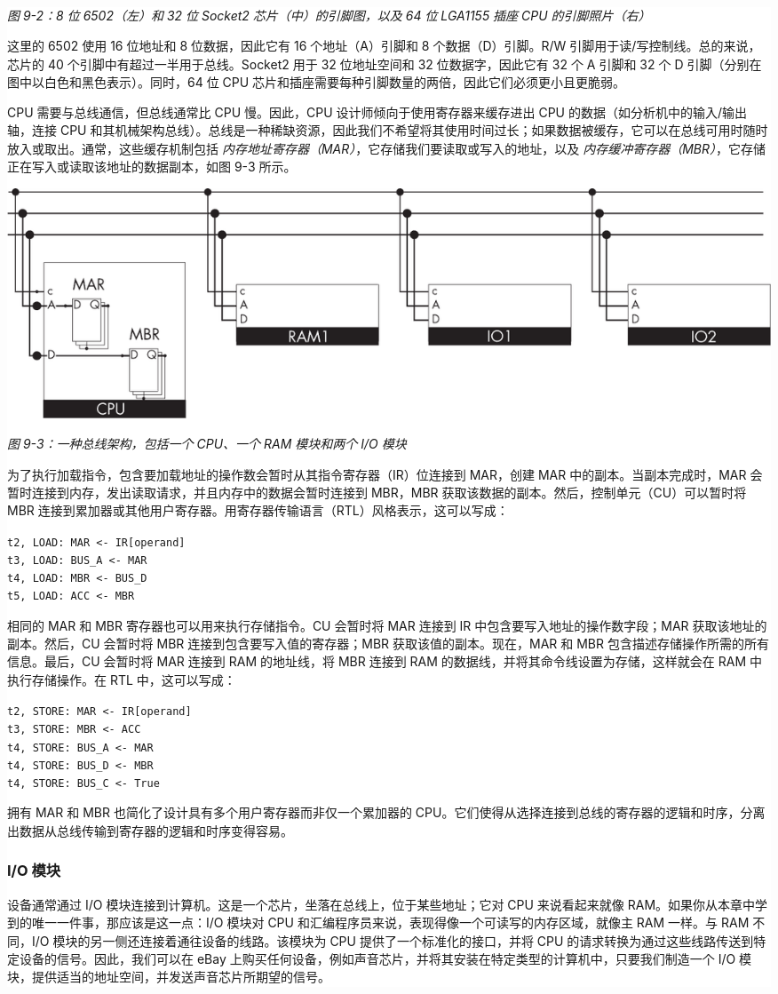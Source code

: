 *图 9-2：8 位 6502（左）和 32 位 Socket2 芯片（中）的引脚图，以及 64 位 LGA1155 插座 CPU 的引脚照片（右）*

这里的 6502 使用 16 位地址和 8 位数据，因此它有 16 个地址（A）引脚和 8 个数据（D）引脚。R/W 引脚用于读/写控制线。总的来说，芯片的 40 个引脚中有超过一半用于总线。Socket2 用于 32 位地址空间和 32 位数据字，因此它有 32 个 A 引脚和 32 个 D 引脚（分别在图中以白色和黑色表示）。同时，64 位 CPU 芯片和插座需要每种引脚数量的两倍，因此它们必须更小且更脆弱。

CPU 需要与总线通信，但总线通常比 CPU 慢。因此，CPU 设计师倾向于使用寄存器来缓存进出 CPU 的数据（如分析机中的输入/输出轴，连接 CPU 和其机械架构总线）。总线是一种稀缺资源，因此我们不希望将其使用时间过长；如果数据被缓存，它可以在总线可用时随时放入或取出。通常，这些缓存机制包括 *内存地址寄存器（MAR）*，它存储我们要读取或写入的地址，以及 *内存缓冲寄存器（MBR）*，它存储正在写入或读取该地址的数据副本，如图 9-3 所示。

![Image](img/f0205-02.jpg)

*图 9-3：一种总线架构，包括一个 CPU、一个 RAM 模块和两个 I/O 模块*

为了执行加载指令，包含要加载地址的操作数会暂时从其指令寄存器（IR）位连接到 MAR，创建 MAR 中的副本。当副本完成时，MAR 会暂时连接到内存，发出读取请求，并且内存中的数据会暂时连接到 MBR，MBR 获取该数据的副本。然后，控制单元（CU）可以暂时将 MBR 连接到累加器或其他用户寄存器。用寄存器传输语言（RTL）风格表示，这可以写成：

```
t2, LOAD: MAR <- IR[operand]
t3, LOAD: BUS_A <- MAR
t4, LOAD: MBR <- BUS_D
t5, LOAD: ACC <- MBR
```

相同的 MAR 和 MBR 寄存器也可以用来执行存储指令。CU 会暂时将 MAR 连接到 IR 中包含要写入地址的操作数字段；MAR 获取该地址的副本。然后，CU 会暂时将 MBR 连接到包含要写入值的寄存器；MBR 获取该值的副本。现在，MAR 和 MBR 包含描述存储操作所需的所有信息。最后，CU 会暂时将 MAR 连接到 RAM 的地址线，将 MBR 连接到 RAM 的数据线，并将其命令线设置为存储，这样就会在 RAM 中执行存储操作。在 RTL 中，这可以写成：

```
t2, STORE: MAR <- IR[operand]
t3, STORE: MBR <- ACC
t4, STORE: BUS_A <- MAR
t4, STORE: BUS_D <- MBR
t4, STORE: BUS_C <- True
```

拥有 MAR 和 MBR 也简化了设计具有多个用户寄存器而非仅一个累加器的 CPU。它们使得从选择连接到总线的寄存器的逻辑和时序，分离出数据从总线传输到寄存器的逻辑和时序变得容易。

### I/O 模块

设备通常通过 I/O 模块连接到计算机。这是一个芯片，坐落在总线上，位于某些地址；它对 CPU 来说看起来就像 RAM。如果你从本章中学到的唯一一件事，那应该是这一点：I/O 模块对 CPU 和汇编程序员来说，表现得像一个可读写的内存区域，就像主 RAM 一样。与 RAM 不同，I/O 模块的另一侧还连接着通往设备的线路。该模块为 CPU 提供了一个标准化的接口，并将 CPU 的请求转换为通过这些线路传送到特定设备的信号。因此，我们可以在 eBay 上购买任何设备，例如声音芯片，并将其安装在特定类型的计算机中，只要我们制造一个 I/O 模块，提供适当的地址空间，并发送声音芯片所期望的信号。
